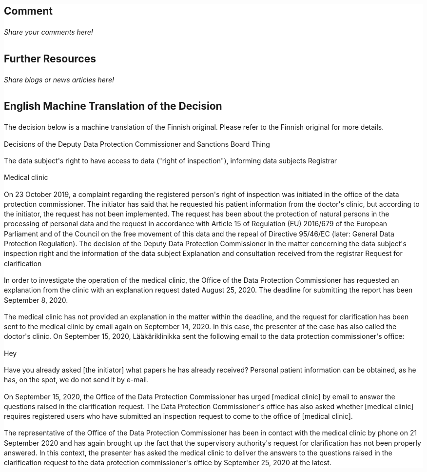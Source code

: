 ## Comment

_Share your comments here!_

## Further Resources

_Share blogs or news articles here!_

## English Machine Translation of the Decision

The decision below is a machine translation of the Finnish original. Please refer to the Finnish original for more details.

Decisions of the Deputy Data Protection Commissioner and Sanctions Board
Thing

The data subject's right to have access to data ("right of inspection"), informing data subjects
Registrar

Medical clinic

On 23 October 2019, a complaint regarding the registered person's right of inspection was initiated in the office of the data protection commissioner. The initiator has said that he requested his patient information from the doctor's clinic, but according to the initiator, the request has not been implemented. The request has been about the protection of natural persons in the processing of personal data and the request in accordance with Article 15 of Regulation (EU) 2016/679 of the European Parliament and of the Council on the free movement of this data and the repeal of Directive 95/46/EC (later: General Data Protection Regulation).
The decision of the Deputy Data Protection Commissioner in the matter concerning the data subject's inspection right and the information of the data subject
Explanation and consultation received from the registrar
Request for clarification

In order to investigate the operation of the medical clinic, the Office of the Data Protection Commissioner has requested an explanation from the clinic with an explanation request dated August 25, 2020. The deadline for submitting the report has been September 8, 2020.

The medical clinic has not provided an explanation in the matter within the deadline, and the request for clarification has been sent to the medical clinic by email again on September 14, 2020. In this case, the presenter of the case has also called the doctor's clinic. On September 15, 2020, Lääkäriklinikka sent the following email to the data protection commissioner's office:

Hey

Have you already asked \[the initiator\] what papers he has already received? Personal patient information can be obtained, as he has, on the spot, we do not send it by e-mail.

On September 15, 2020, the Office of the Data Protection Commissioner has urged \[medical clinic\] by email to answer the questions raised in the clarification request. The Data Protection Commissioner's office has also asked whether \[medical clinic\] requires registered users who have submitted an inspection request to come to the office of \[medical clinic\].

The representative of the Office of the Data Protection Commissioner has been in contact with the medical clinic by phone on 21 September 2020 and has again brought up the fact that the supervisory authority's request for clarification has not been properly answered. In this context, the presenter has asked the medical clinic to deliver the answers to the questions raised in the clarification request to the data protection commissioner's office by September 25, 2020 at the latest.
